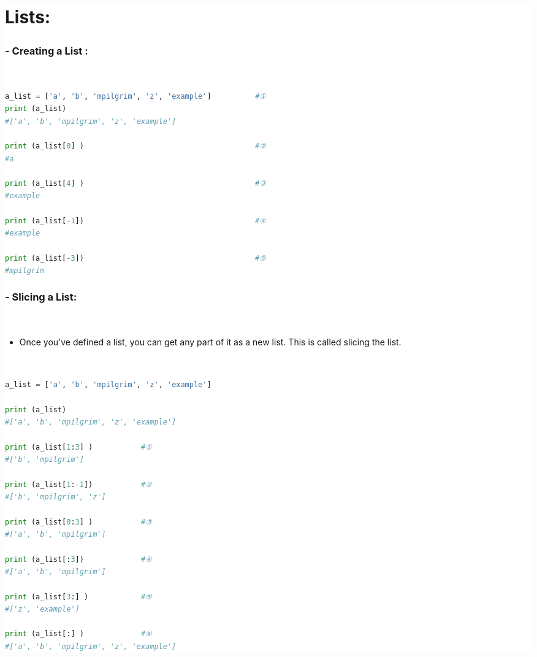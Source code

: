 # Lists:

### - Creating a List :
</br>

```python
a_list = ['a', 'b', 'mpilgrim', 'z', 'example']          #①
print (a_list)
#['a', 'b', 'mpilgrim', 'z', 'example']

print (a_list[0] )                                       #②
#a

print (a_list[4] )                                       #③
#example

print (a_list[-1])                                       #④
#example

print (a_list[-3])                                       #⑤
#mpilgrim
```


### - Slicing a List:
</br>

- Once you’ve defined a list, you can get any part of it as a new list. This is called slicing the list.
</br>

```python
a_list = ['a', 'b', 'mpilgrim', 'z', 'example'] 

print (a_list)
#['a', 'b', 'mpilgrim', 'z', 'example']

print (a_list[1:3] )           #①
#['b', 'mpilgrim']

print (a_list[1:-1])           #②
#['b', 'mpilgrim', 'z']

print (a_list[0:3] )           #③
#['a', 'b', 'mpilgrim']

print (a_list[:3])             #④
#['a', 'b', 'mpilgrim']

print (a_list[3:] )            #⑤
#['z', 'example']

print (a_list[:] )             #⑥
#['a', 'b', 'mpilgrim', 'z', 'example']
```
